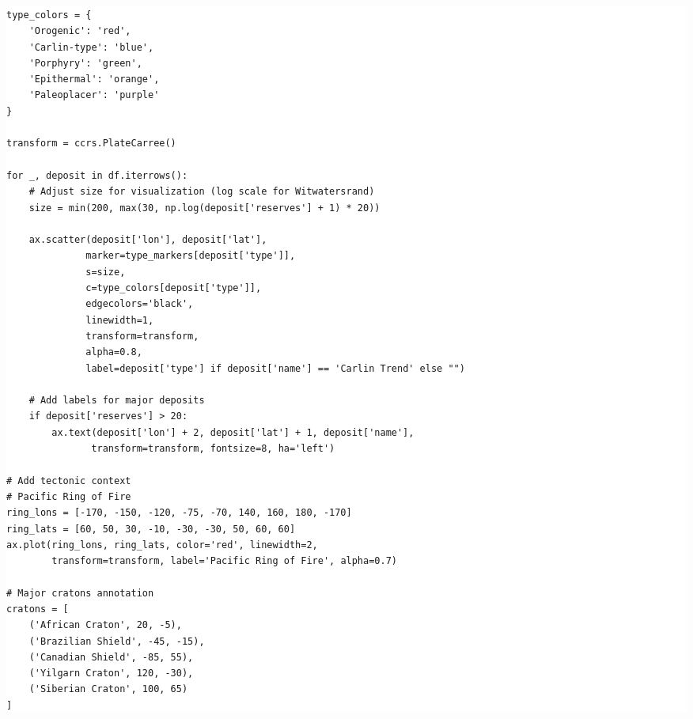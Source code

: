     type_colors = {
        'Orogenic': 'red',
        'Carlin-type': 'blue',
        'Porphyry': 'green',
        'Epithermal': 'orange',
        'Paleoplacer': 'purple'
    }
    
    transform = ccrs.PlateCarree()
    
    for _, deposit in df.iterrows():
        # Adjust size for visualization (log scale for Witwatersrand)
        size = min(200, max(30, np.log(deposit['reserves'] + 1) * 20))
        
        ax.scatter(deposit['lon'], deposit['lat'],
                  marker=type_markers[deposit['type']],
                  s=size,
                  c=type_colors[deposit['type']],
                  edgecolors='black',
                  linewidth=1,
                  transform=transform,
                  alpha=0.8,
                  label=deposit['type'] if deposit['name'] == 'Carlin Trend' else "")
        
        # Add labels for major deposits
        if deposit['reserves'] > 20:
            ax.text(deposit['lon'] + 2, deposit['lat'] + 1, deposit['name'],
                   transform=transform, fontsize=8, ha='left')
    
    # Add tectonic context
    # Pacific Ring of Fire
    ring_lons = [-170, -150, -120, -75, -70, 140, 160, 180, -170]
    ring_lats = [60, 50, 30, -10, -30, -30, 50, 60, 60]
    ax.plot(ring_lons, ring_lats, color='red', linewidth=2,
            transform=transform, label='Pacific Ring of Fire', alpha=0.7)
    
    # Major cratons annotation
    cratons = [
        ('African Craton', 20, -5),
        ('Brazilian Shield', -45, -15),
        ('Canadian Shield', -85, 55),
        ('Yilgarn Craton', 120, -30),
        ('Siberian Craton', 100, 65)
    ]
    